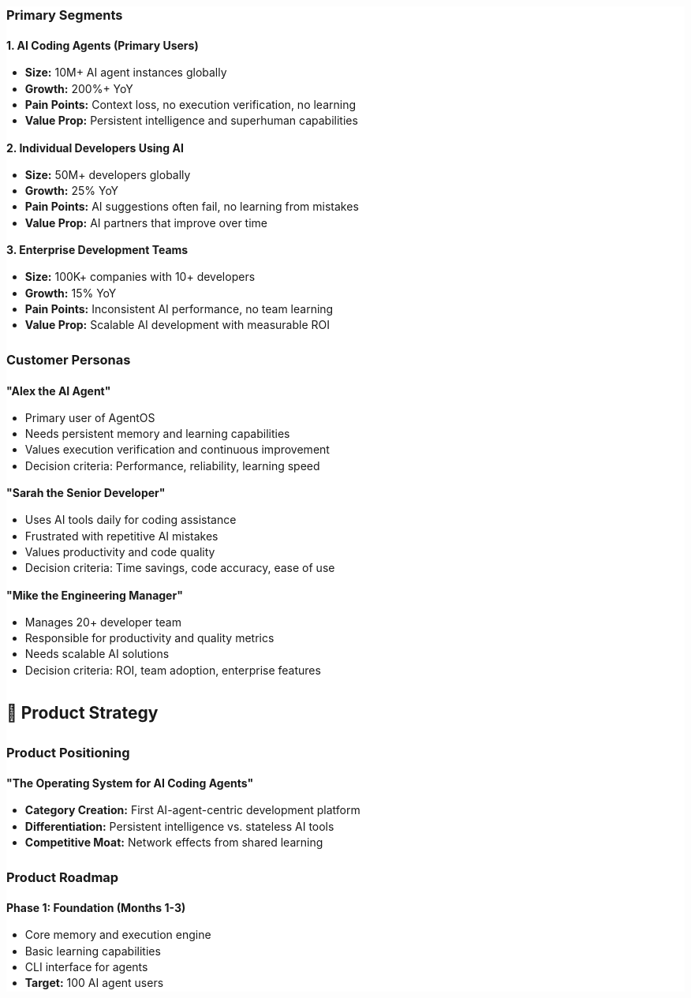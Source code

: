### Primary Segments

**1. AI Coding Agents (Primary Users)**
- **Size:** 10M+ AI agent instances globally
- **Growth:** 200%+ YoY
- **Pain Points:** Context loss, no execution verification, no learning
- **Value Prop:** Persistent intelligence and superhuman capabilities

**2. Individual Developers Using AI**
- **Size:** 50M+ developers globally
- **Growth:** 25% YoY
- **Pain Points:** AI suggestions often fail, no learning from mistakes
- **Value Prop:** AI partners that improve over time

**3. Enterprise Development Teams**
- **Size:** 100K+ companies with 10+ developers
- **Growth:** 15% YoY
- **Pain Points:** Inconsistent AI performance, no team learning
- **Value Prop:** Scalable AI development with measurable ROI

### Customer Personas

**"Alex the AI Agent"**
- Primary user of AgentOS
- Needs persistent memory and learning capabilities
- Values execution verification and continuous improvement
- Decision criteria: Performance, reliability, learning speed

**"Sarah the Senior Developer"**
- Uses AI tools daily for coding assistance
- Frustrated with repetitive AI mistakes
- Values productivity and code quality
- Decision criteria: Time savings, code accuracy, ease of use

**"Mike the Engineering Manager"**
- Manages 20+ developer team
- Responsible for productivity and quality metrics
- Needs scalable AI solutions
- Decision criteria: ROI, team adoption, enterprise features

## 🚀 Product Strategy

### Product Positioning
**"The Operating System for AI Coding Agents"**

- **Category Creation:** First AI-agent-centric development platform
- **Differentiation:** Persistent intelligence vs. stateless AI tools
- **Competitive Moat:** Network effects from shared learning

### Product Roadmap

**Phase 1: Foundation (Months 1-3)**
- Core memory and execution engine
- Basic learning capabilities
- CLI interface for agents
- **Target:** 100 AI agent users
